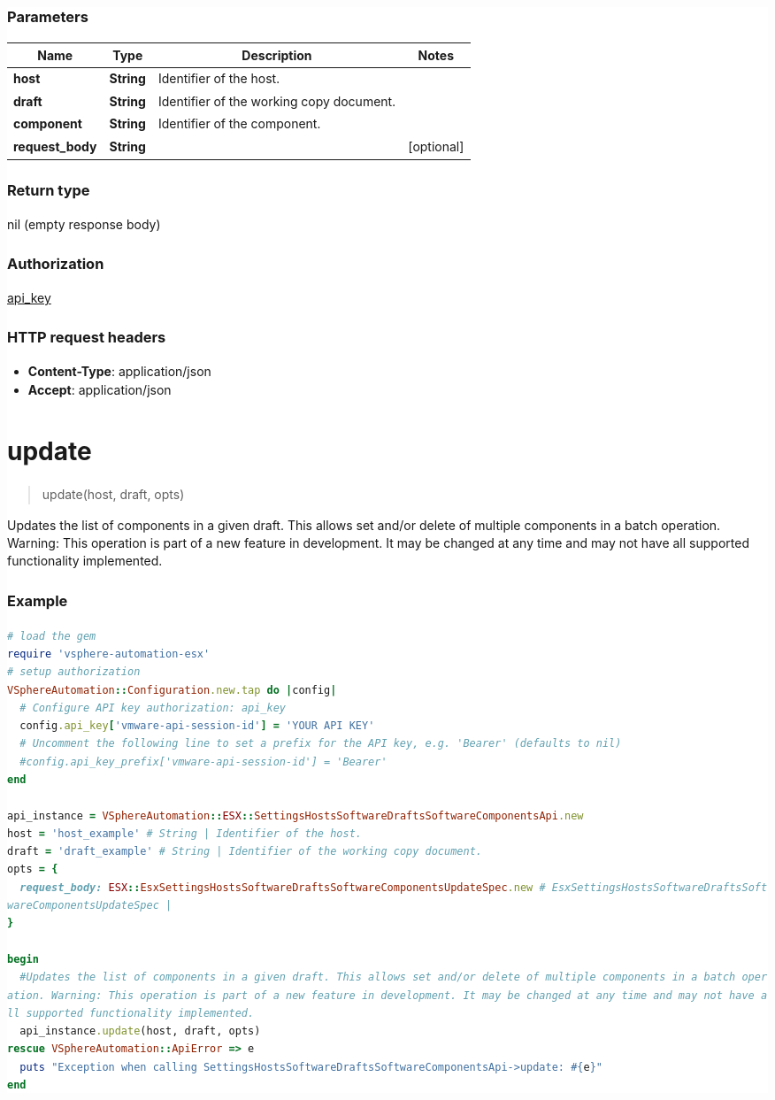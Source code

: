 ### Parameters

Name | Type | Description  | Notes
------------- | ------------- | ------------- | -------------
 **host** | **String**| Identifier of the host. | 
 **draft** | **String**| Identifier of the working copy document. | 
 **component** | **String**| Identifier of the component. | 
 **request_body** | **String**|  | [optional] 

### Return type

nil (empty response body)

### Authorization

[api_key](../README.md#api_key)

### HTTP request headers

 - **Content-Type**: application/json
 - **Accept**: application/json



# **update**
> update(host, draft, opts)

Updates the list of components in a given draft. This allows set and/or delete of multiple components in a batch operation. Warning: This operation is part of a new feature in development. It may be changed at any time and may not have all supported functionality implemented.

### Example
```ruby
# load the gem
require 'vsphere-automation-esx'
# setup authorization
VSphereAutomation::Configuration.new.tap do |config|
  # Configure API key authorization: api_key
  config.api_key['vmware-api-session-id'] = 'YOUR API KEY'
  # Uncomment the following line to set a prefix for the API key, e.g. 'Bearer' (defaults to nil)
  #config.api_key_prefix['vmware-api-session-id'] = 'Bearer'
end

api_instance = VSphereAutomation::ESX::SettingsHostsSoftwareDraftsSoftwareComponentsApi.new
host = 'host_example' # String | Identifier of the host.
draft = 'draft_example' # String | Identifier of the working copy document.
opts = {
  request_body: ESX::EsxSettingsHostsSoftwareDraftsSoftwareComponentsUpdateSpec.new # EsxSettingsHostsSoftwareDraftsSoftwareComponentsUpdateSpec | 
}

begin
  #Updates the list of components in a given draft. This allows set and/or delete of multiple components in a batch operation. Warning: This operation is part of a new feature in development. It may be changed at any time and may not have all supported functionality implemented.
  api_instance.update(host, draft, opts)
rescue VSphereAutomation::ApiError => e
  puts "Exception when calling SettingsHostsSoftwareDraftsSoftwareComponentsApi->update: #{e}"
end
```
